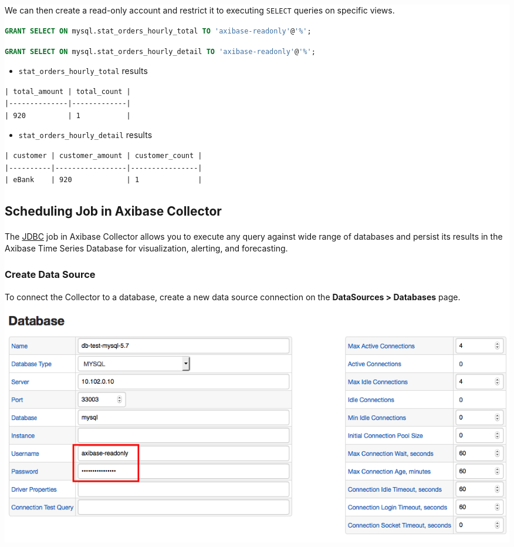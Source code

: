 We can then create a read-only account and restrict it to executing `SELECT` queries on specific views.

```sql
GRANT SELECT ON mysql.stat_orders_hourly_total TO 'axibase-readonly'@'%';
```

```sql
GRANT SELECT ON mysql.stat_orders_hourly_detail TO 'axibase-readonly'@'%';
```

* `stat_orders_hourly_total` results

```ls
| total_amount | total_count |
|--------------|-------------|
| 920          | 1           |
```

* `stat_orders_hourly_detail` results

```ls
| customer | customer_amount | customer_count |
|----------|-----------------|----------------|
| eBank    | 920             | 1              |
```

## Scheduling Job in Axibase Collector

The [JDBC](https://github.com/axibase/axibase-collector/blob/master/jobs/jdbc.md) job in Axibase Collector allows you to execute any query against wide range of databases and persist its results in the Axibase Time Series Database for visualization, alerting, and forecasting.

### Create Data Source

To connect the Collector to a database, create a new data source connection on the **DataSources > Databases** page.

![](images/data-source-mysql.png)
